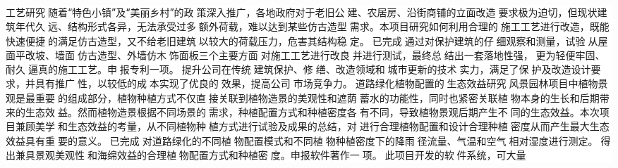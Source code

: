 工艺研究
随着“特色小镇”及“美丽乡村”的政
策深入推广，各地政府对于老旧公
建、农居房、沿街商铺的立面改造
要求极为迫切，但现状建筑年代久
远、结构形式各异，无法承受过多
额外荷载，难以达到某些仿古造型
需求。本项目研究如何利用合理的
施工工艺进行改造，既能快速便捷
的满足仿古造型，又不给老旧建筑
以较大的荷载压力，危害其结构稳
定。
已完成
通过对保护建筑的仔
细观察和测量，试验
从屋面平改坡、墙面
仿古造型、外墙仿木
饰面板三个主要方面
对施工工艺进行改良
并进行测试，最终总
结出一套落地性强，
更为轻便牢固、耐久
逼真的施工工艺。申
报专利一项。
提升公司在传统
建筑保护、修
缮、改造领域和
城市更新的技术
实力，满足了保
护及改造设计要
求，并具有推广
性，以较低的成
本实现了优良的
效果，提高公司
市场竞争力。
道路绿化植物配置的
生态效益研究
风景园林项目中植物景观是最重要
的组成部分，植物种植方式不仅直
接关联到植物造景的美观性和遮荫
蓄水的功能性，同时也紧密关联植
物本身的生长和后期带来的生态效
益。然而植物造景根据不同场景的
需求，种植配置方式和种植密度各
有不同，导致植物景观后期产生不
同的生态效益。本次项目兼顾美学
和生态效益的考量，从不同植物种
植方式进行试验及成果的总结，对
进行合理植物配置和设计合理种植
密度从而产生最大生态效益具有重
要的意义。
已完成
对道路绿化的不同植
物配置模式和不同植
物种植密度下的降雨
径流量、气温和空气
相对湿度进行测定。
得出兼具景观美观性
和海绵效益的合理植
物配置方式和种植密
度。申报软件著作一
项。
此项目开发的软
件系统，可大量